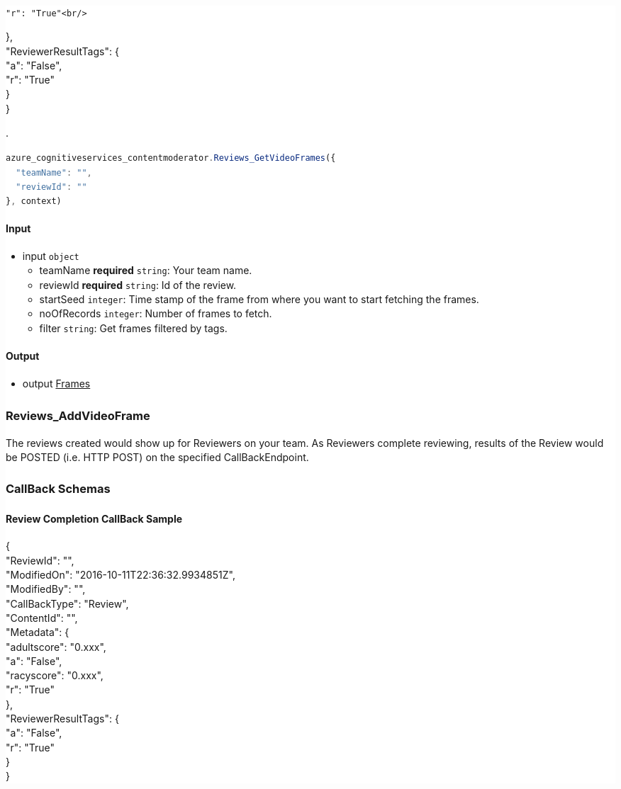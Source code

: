     "r": "True"<br/>
  },<br/>
  "ReviewerResultTags": {<br/>
    "a": "False",<br/>
    "r": "True"<br/>
  }<br/>
}<br/>

</p>.


```js
azure_cognitiveservices_contentmoderator.Reviews_GetVideoFrames({
  "teamName": "",
  "reviewId": ""
}, context)
```

#### Input
* input `object`
  * teamName **required** `string`: Your team name.
  * reviewId **required** `string`: Id of the review.
  * startSeed `integer`: Time stamp of the frame from where you want to start fetching the frames.
  * noOfRecords `integer`: Number of frames to fetch.
  * filter `string`: Get frames filtered by tags.

#### Output
* output [Frames](#frames)

### Reviews_AddVideoFrame
The reviews created would show up for Reviewers on your team. As Reviewers complete reviewing, results of the Review would be POSTED (i.e. HTTP POST) on the specified CallBackEndpoint.

<h3>CallBack Schemas </h3>
<h4>Review Completion CallBack Sample</h4>
<p>
{<br/>
  "ReviewId": "<Review Id>",<br/>
  "ModifiedOn": "2016-10-11T22:36:32.9934851Z",<br/>
  "ModifiedBy": "<Name of the Reviewer>",<br/>
  "CallBackType": "Review",<br/>
  "ContentId": "<The ContentId that was specified input>",<br/>
  "Metadata": {<br/>
    "adultscore": "0.xxx",<br/>
    "a": "False",<br/>
    "racyscore": "0.xxx",<br/>
    "r": "True"<br/>
  },<br/>
  "ReviewerResultTags": {<br/>
    "a": "False",<br/>
    "r": "True"<br/>
  }<br/>
}<br/>
